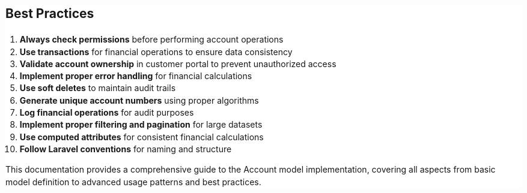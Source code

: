 ```php
```

## Best Practices

1. **Always check permissions** before performing account operations
2. **Use transactions** for financial operations to ensure data consistency
3. **Validate account ownership** in customer portal to prevent unauthorized access
4. **Implement proper error handling** for financial calculations
5. **Use soft deletes** to maintain audit trails
6. **Generate unique account numbers** using proper algorithms
7. **Log financial operations** for audit purposes
8. **Implement proper filtering and pagination** for large datasets
9. **Use computed attributes** for consistent financial calculations
10. **Follow Laravel conventions** for naming and structure

This documentation provides a comprehensive guide to the Account model implementation, covering all aspects from basic model definition to advanced usage patterns and best practices. 